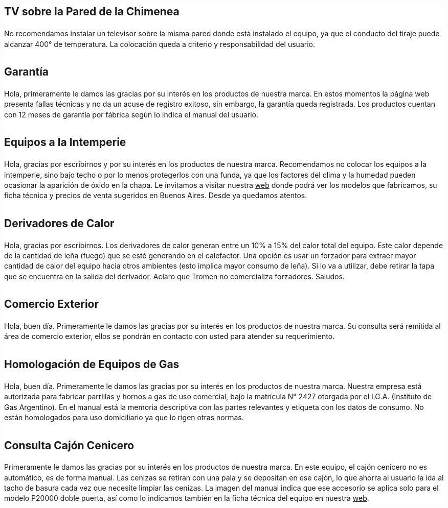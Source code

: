 ## TV sobre la Pared de la Chimenea
No recomendamos instalar un televisor sobre la misma pared donde está instalado el equipo, ya que el conducto del tiraje puede alcanzar 400° de temperatura. La colocación queda a criterio y responsabilidad del usuario.


## Garantía

Hola, primeramente le damos las gracias por su interés en los productos de nuestra marca. En estos momentos la página web presenta fallas técnicas y no da un acuse de registro exitoso, sin embargo, la garantía queda registrada. Los productos cuentan con 12 meses de garantía por fábrica según lo indica el manual del usuario.

## Equipos a la Intemperie

Hola, gracias por escribirnos y por su interés en los productos de nuestra marca. Recomendamos no colocar los equipos a la intemperie, sino bajo techo o por lo menos protegerlos con una funda, ya que los factores del clima y la humedad pueden ocasionar la aparición de óxido en la chapa. Le invitamos a visitar nuestra [web](https://www.tromen.com) donde podrá ver los modelos que fabricamos, su ficha técnica y precios de venta sugeridos en Buenos Aires. Desde ya quedamos atentos.

## Derivadores de Calor

Hola, gracias por escribirnos. Los derivadores de calor generan entre un 10% a 15% del calor total del equipo. Este calor depende de la cantidad de leña (fuego) que se esté generando en el calefactor. Una opción es usar un forzador para extraer mayor cantidad de calor del equipo hacia otros ambientes (esto implica mayor consumo de leña). Si lo va a utilizar, debe retirar la tapa que se encuentra en la salida del derivador. Aclaro que Tromen no comercializa forzadores. Saludos.

## Comercio Exterior

Hola, buen día. Primeramente le damos las gracias por su interés en los productos de nuestra marca. Su consulta será remitida al área de comercio exterior, ellos se pondrán en contacto con usted para atender su requerimiento.

## Homologación de Equipos de Gas

Hola, buen día. Primeramente le damos las gracias por su interés en los productos de nuestra marca. Nuestra empresa está autorizada para fabricar parrillas y hornos a gas de uso comercial, bajo la matrícula N° 2427 otorgada por el I.G.A. (Instituto de Gas Argentino). En el manual está la memoria descriptiva con las partes relevantes y etiqueta con los datos de consumo. No están homologados para uso domiciliario ya que lo rigen otras normas.

## Consulta Cajón Cenicero

Primeramente le damos las gracias por su interés en los productos de nuestra marca. En este equipo, el cajón cenicero no es automático, es de forma manual. Las cenizas se retiran con una pala y se depositan en ese cajón, lo que ahorra al usuario la ida al tacho de basura cada vez que necesite limpiar las cenizas. La imagen del manual indica que ese accesorio se aplica solo para el modelo P20000 doble puerta, así como lo indicamos también en la ficha técnica del equipo en nuestra [web](https://www.tromen.com).
